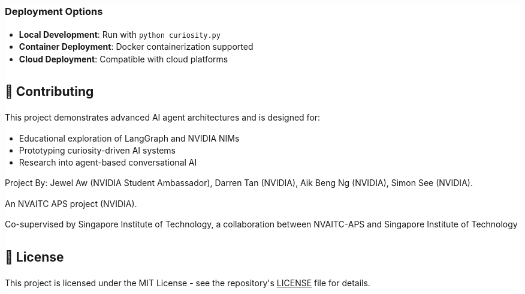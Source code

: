 ### Deployment Options
- **Local Development**: Run with `python curiosity.py`
- **Container Deployment**: Docker containerization supported
- **Cloud Deployment**: Compatible with cloud platforms

## 🤝 Contributing

This project demonstrates advanced AI agent architectures and is designed for:
- Educational exploration of LangGraph and NVIDIA NIMs
- Prototyping curiosity-driven AI systems  
- Research into agent-based conversational AI

Project By:
Jewel Aw (NVIDIA Student Ambassador), Darren Tan (NVIDIA), Aik Beng Ng (NVIDIA), Simon See (NVIDIA).

An NVAITC APS project (NVIDIA).

Co-supervised by Singapore Institute of Technology, a collaboration between NVAITC-APS and Singapore Institute of Technology

## 📄 License

This project is licensed under the MIT License - see the repository's [LICENSE](../../LICENSE) file for details.
